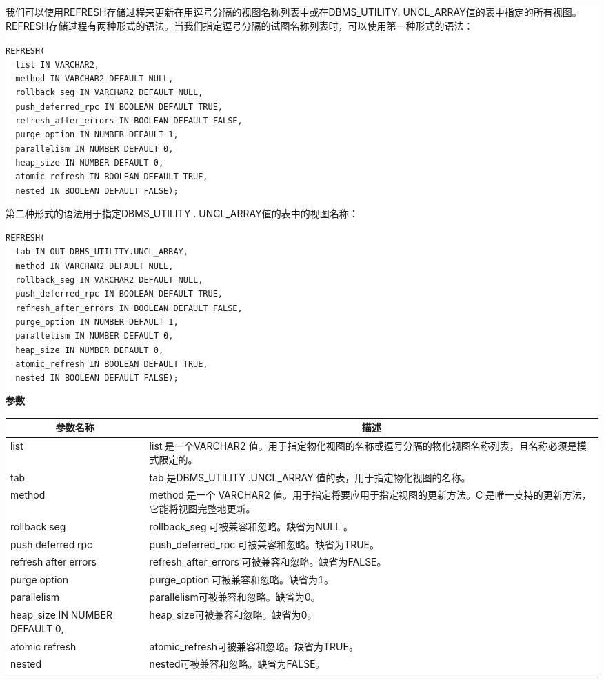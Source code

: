 我们可以使用REFRESH存储过程来更新在用逗号分隔的视图名称列表中或在DBMS\_UTILITY. UNCL\_ARRAY值的表中指定的所有视图。REFRESH存储过程有两种形式的语法。当我们指定逗号分隔的试图名称列表时，可以使用第一种形式的语法：

``` {#codeblock_qah_0bl_94j}
REFRESH(
  list IN VARCHAR2, 
  method IN VARCHAR2 DEFAULT NULL, 
  rollback_seg IN VARCHAR2 DEFAULT NULL, 
  push_deferred_rpc IN BOOLEAN DEFAULT TRUE, 
  refresh_after_errors IN BOOLEAN DEFAULT FALSE, 
  purge_option IN NUMBER DEFAULT 1, 
  parallelism IN NUMBER DEFAULT 0, 
  heap_size IN NUMBER DEFAULT 0, 
  atomic_refresh IN BOOLEAN DEFAULT TRUE, 
  nested IN BOOLEAN DEFAULT FALSE);
```

第二种形式的语法用于指定DBMS\_UTILITY . UNCL\_ARRAY值的表中的视图名称：

``` {#codeblock_xg0_9g1_o3a}
REFRESH(
  tab IN OUT DBMS_UTILITY.UNCL_ARRAY, 
  method IN VARCHAR2 DEFAULT NULL, 
  rollback_seg IN VARCHAR2 DEFAULT NULL, 
  push_deferred_rpc IN BOOLEAN DEFAULT TRUE, 
  refresh_after_errors IN BOOLEAN DEFAULT FALSE, 
  purge_option IN NUMBER DEFAULT 1, 
  parallelism IN NUMBER DEFAULT 0, 
  heap_size IN NUMBER DEFAULT 0, 
  atomic_refresh IN BOOLEAN DEFAULT TRUE, 
  nested IN BOOLEAN DEFAULT FALSE);
```

**参数**

|参数名称|描述|
|----|--|
|list|list 是一个VARCHAR2 值。用于指定物化视图的名称或逗号分隔的物化视图名称列表，且名称必须是模式限定的。|
|tab|tab 是DBMS\_UTILITY .UNCL\_ARRAY 值的表，用于指定物化视图的名称。|
|method|method 是一个 VARCHAR2 值。用于指定将要应用于指定视图的更新方法。C 是唯一支持的更新方法，它能将视图完整地更新。|
|rollback seg|rollback\_seg 可被兼容和忽略。缺省为NULL 。|
|push deferred rpc|push\_deferred\_rpc 可被兼容和忽略。缺省为TRUE。|
|refresh after errors|refresh\_after\_errors 可被兼容和忽略。缺省为FALSE。|
|purge option|purge\_option 可被兼容和忽略。缺省为1。|
|parallelism|parallelism可被兼容和忽略。缺省为0。|
|heap\_size IN NUMBER DEFAULT 0,|heap\_size可被兼容和忽略。缺省为0。|
|atomic refresh|atomic\_refresh可被兼容和忽略。缺省为TRUE。|
|nested|nested可被兼容和忽略。缺省为FALSE。|
